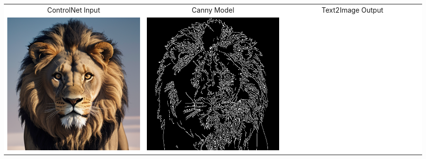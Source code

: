 <table width="100%">
 <tr>
  <td width="33%" style="text-align: center">ControlNet Input</td>
  <td width="33%" style="text-align: center">Canny Model</td>
  <td width="33%" style="text-align: center">Text2Image Output</td>
 </tr>
 <tr>
  <td width="33%" style="text-align: center"><img src="art/art-4.png"></td>
  <td width="33%" style="text-align: center"><img src="art/art-5.png"></td>